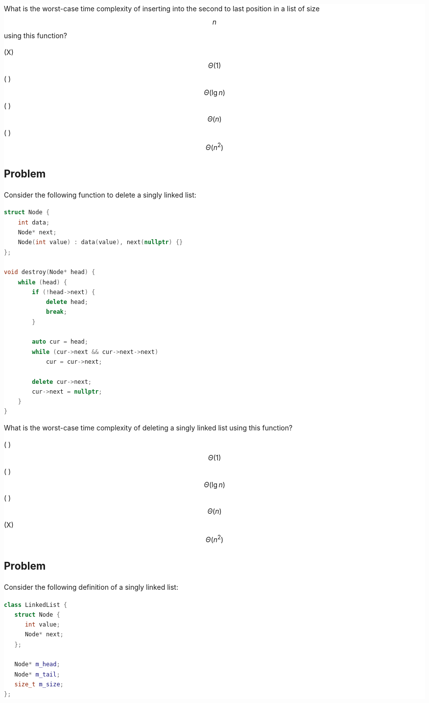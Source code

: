 What is the worst-case time complexity of inserting into the second to last position in a list of size $$n$$ using this
function?

(X) $$\Theta(1)$$
( ) $$\Theta(\lg n)$$
( ) $$\Theta(n)$$
( ) $$\Theta(n^2)$$

## Problem

Consider the following function to delete a singly linked list:

```cpp
struct Node {
    int data;
    Node* next;
    Node(int value) : data(value), next(nullptr) {}
};

void destroy(Node* head) {
    while (head) {
        if (!head->next) {
            delete head;
            break;
        }

        auto cur = head;
        while (cur->next && cur->next->next)
            cur = cur->next;

        delete cur->next;
        cur->next = nullptr;
    }
}
```

What is the worst-case time complexity of deleting a singly linked list using this function?

( ) $$\Theta(1)$$
( ) $$\Theta(\lg n)$$
( ) $$\Theta(n)$$
(X) $$\Theta(n^2)$$

## Problem

Consider the following definition of a singly linked list:

```cpp
class LinkedList {
   struct Node {
      int value;
      Node* next;
   };
   
   Node* m_head;
   Node* m_tail;
   size_t m_size;
};
```
